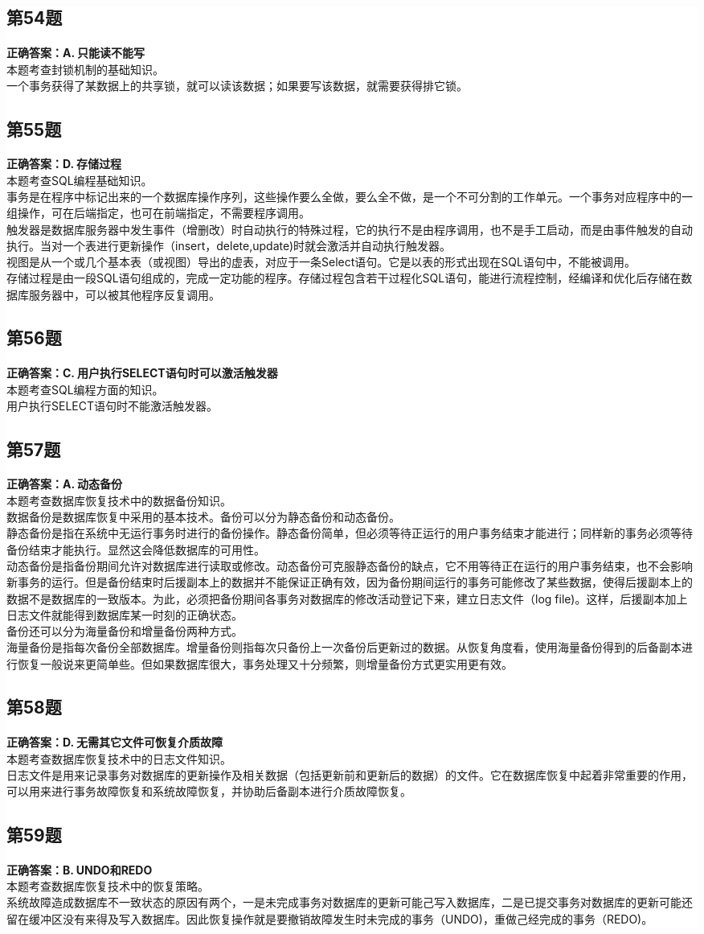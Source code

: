 
## 第54题 ##

**正确答案：A. 只能读不能写**  
本题考查封锁机制的基础知识。  
一个事务获得了某数据上的共享锁，就可以读该数据；如果要写该数据，就需要获得排它锁。  


## 第55题 ##

**正确答案：D. 存储过程**  
本题考查SQL编程基础知识。  
事务是在程序中标记出来的一个数据库操作序列，这些操作要么全做，要么全不做，是一个不可分割的工作单元。一个事务对应程序中的一组操作，可在后端指定，也可在前端指定，不需要程序调用。  
触发器是数据库服务器中发生事件（增删改）时自动执行的特殊过程，它的执行不是由程序调用，也不是手工启动，而是由事件触发的自动执行。当对一个表进行更新操作（insert，delete,update)时就会激活并自动执行触发器。  
视图是从一个或几个基本表（或视图）导出的虚表，对应于一条Select语句。它是以表的形式出现在SQL语句中，不能被调用。  
存储过程是由一段SQL语句组成的，完成一定功能的程序。存储过程包含若干过程化SQL语句，能进行流程控制，经编译和优化后存储在数据库服务器中，可以被其他程序反复调用。  


## 第56题 ##

**正确答案：C. 用户执行SELECT语句时可以激活触发器**  
本题考查SQL编程方面的知识。  
用户执行SELECT语句时不能激活触发器。  


## 第57题 ##

**正确答案：A. 动态备份**  
本题考查数据库恢复技术中的数据备份知识。  
数据备份是数据库恢复中采用的基本技术。备份可以分为静态备份和动态备份。  
静态备份是指在系统中无运行事务时进行的备份操作。静态备份简单，但必须等待正运行的用户事务结束才能进行；同样新的事务必须等待备份结束才能执行。显然这会降低数据库的可用性。  
动态备份是指备份期间允许对数据库进行读取或修改。动态备份可克服静态备份的缺点，它不用等待正在运行的用户事务结束，也不会影响新事务的运行。但是备份结束时后援副本上的数据并不能保证正确有效，因为备份期间运行的事务可能修改了某些数据，使得后援副本上的数据不是数据库的一致版本。为此，必须把备份期间各事务对数据库的修改活动登记下来，建立日志文件（log file)。这样，后援副本加上日志文件就能得到数据库某一时刻的正确状态。  
备份还可以分为海量备份和增量备份两种方式。  
海量备份是指每次备份全部数据库。增量备份则指每次只备份上一次备份后更新过的数据。从恢复角度看，使用海量备份得到的后备副本进行恢复一般说来更简单些。但如果数据库很大，事务处理又十分频繁，则增量备份方式更实用更有效。  


## 第58题 ##

**正确答案：D. 无需其它文件可恢复介质故障**  
本题考查数据库恢复技术中的日志文件知识。  
日志文件是用来记录事务对数据库的更新操作及相关数据（包括更新前和更新后的数据）的文件。它在数据库恢复中起着非常重要的作用，可以用来进行事务故障恢复和系统故障恢复，并协助后备副本进行介质故障恢复。  


## 第59题 ##

**正确答案：B. UNDO和REDO**  
本题考查数据库恢复技术中的恢复策略。  
系统故障造成数据库不一致状态的原因有两个，一是未完成事务对数据库的更新可能己写入数据库，二是已提交事务对数据库的更新可能还留在缓冲区没有来得及写入数据库。因此恢复操作就是要撤销故障发生时未完成的事务（UNDO)，重做己经完成的事务（REDO)。  
